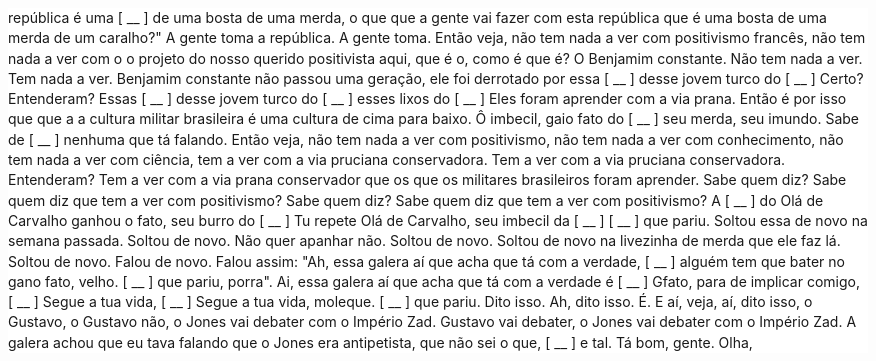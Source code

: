 república é uma [ __ ] de uma bosta de
uma merda, o que que a gente vai fazer
com esta república que é uma bosta de
uma merda de um caralho?" A gente toma a
república. A gente toma. Então veja, não
tem nada a ver com positivismo francês,
não tem nada a ver com o
o projeto do nosso querido positivista
aqui, que é
o, como é que é? O Benjamim constante.
Não tem nada a ver. Tem nada a ver.
Benjamim constante não passou uma
geração, ele foi derrotado por essa
[ __ ] desse jovem turco do [ __ ]
Certo?
Entenderam? Essas [ __ ] desse jovem
turco do [ __ ] esses lixos do [ __ ]
Eles foram aprender com a via prana.
Então é por isso que que a a cultura
militar brasileira é uma cultura de cima
para baixo. Ô imbecil, gaio fato do
[ __ ] seu merda, seu imundo. Sabe de
[ __ ] nenhuma que tá falando. Então
veja, não tem nada a ver com
positivismo, não tem nada a ver com
conhecimento, não tem nada a ver com
ciência, tem a ver com a via pruciana
conservadora. Tem a ver com a via
pruciana
conservadora. Entenderam?
Tem a ver com a via prana
conservador que os que os militares
brasileiros foram aprender. Sabe quem
diz? Sabe quem diz que tem a ver com
positivismo? Sabe quem
diz? Sabe quem diz que tem a ver com
positivismo? A [ __ ] do Olá de Carvalho
ganhou o fato, seu burro do [ __ ] Tu
repete Olá de Carvalho, seu imbecil da
[ __ ] [ __ ] que pariu. Soltou essa de
novo na semana passada. Soltou de novo.
Não quer apanhar não. Soltou de novo.
Soltou de novo na livezinha de merda que
ele faz lá. Soltou de novo. Falou de
novo. Falou assim: "Ah, essa galera aí
que acha que tá com a verdade, [ __ ]
alguém tem que bater no gano fato,
velho. [ __ ] que pariu,
porra".
Ai, essa galera aí que acha que tá com a
verdade é [ __ ] Gfato, para de
implicar comigo, [ __ ] Segue a tua
vida, [ __ ] Segue a tua vida, moleque.
[ __ ] que
pariu. Dito
isso. Ah, dito
isso. É. E aí, veja, aí, dito isso, o
Gustavo, o Gustavo não, o Jones vai
debater com o Império
Zad. Gustavo vai debater, o Jones vai
debater com o Império Zad.
A galera achou que eu tava falando que o
Jones era antipetista, que não sei o
que, [ __ ] e tal. Tá bom, gente. Olha,